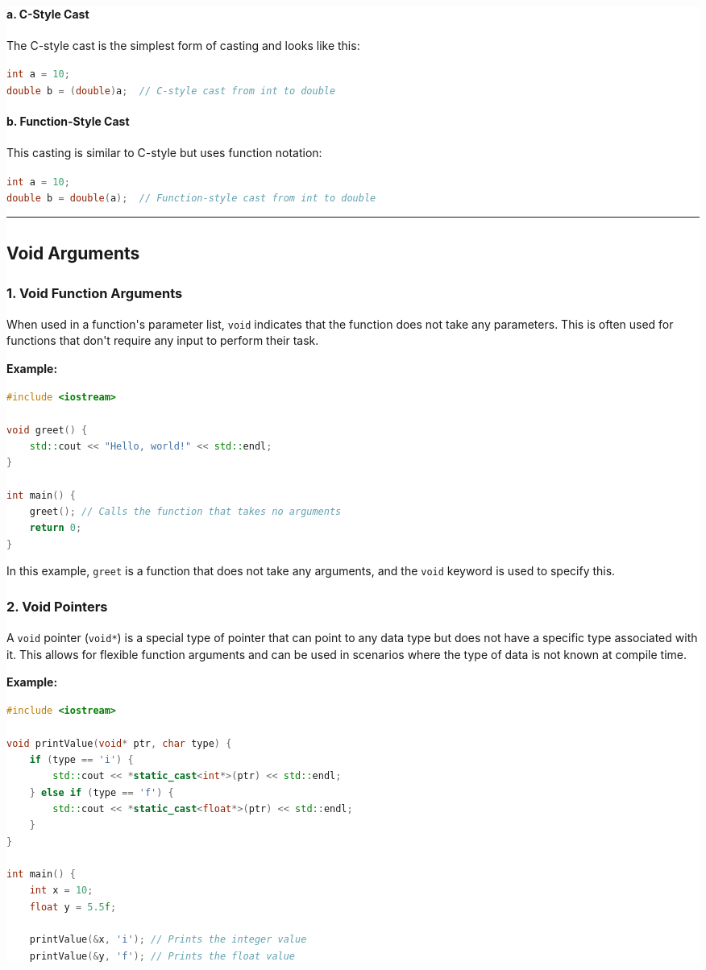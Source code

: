#### a. **C-Style Cast**
The C-style cast is the simplest form of casting and looks like this:
```cpp
int a = 10;
double b = (double)a;  // C-style cast from int to double
```

#### b. **Function-Style Cast**
This casting is similar to C-style but uses function notation:
```cpp
int a = 10;
double b = double(a);  // Function-style cast from int to double
```

***

## Void Arguments

### 1. **Void Function Arguments**

When used in a function's parameter list, `void` indicates that the function does not take any parameters. This is often used for functions that don't require any input to perform their task.

**Example:**

```cpp
#include <iostream>

void greet() {
    std::cout << "Hello, world!" << std::endl;
}

int main() {
    greet(); // Calls the function that takes no arguments
    return 0;
}
```

In this example, `greet` is a function that does not take any arguments, and the `void` keyword is used to specify this.

### 2. **Void Pointers**

A `void` pointer (`void*`) is a special type of pointer that can point to any data type but does not have a specific type associated with it. This allows for flexible function arguments and can be used in scenarios where the type of data is not known at compile time.

**Example:**

```cpp
#include <iostream>

void printValue(void* ptr, char type) {
    if (type == 'i') {
        std::cout << *static_cast<int*>(ptr) << std::endl;
    } else if (type == 'f') {
        std::cout << *static_cast<float*>(ptr) << std::endl;
    }
}

int main() {
    int x = 10;
    float y = 5.5f;

    printValue(&x, 'i'); // Prints the integer value
    printValue(&y, 'f'); // Prints the float value

```